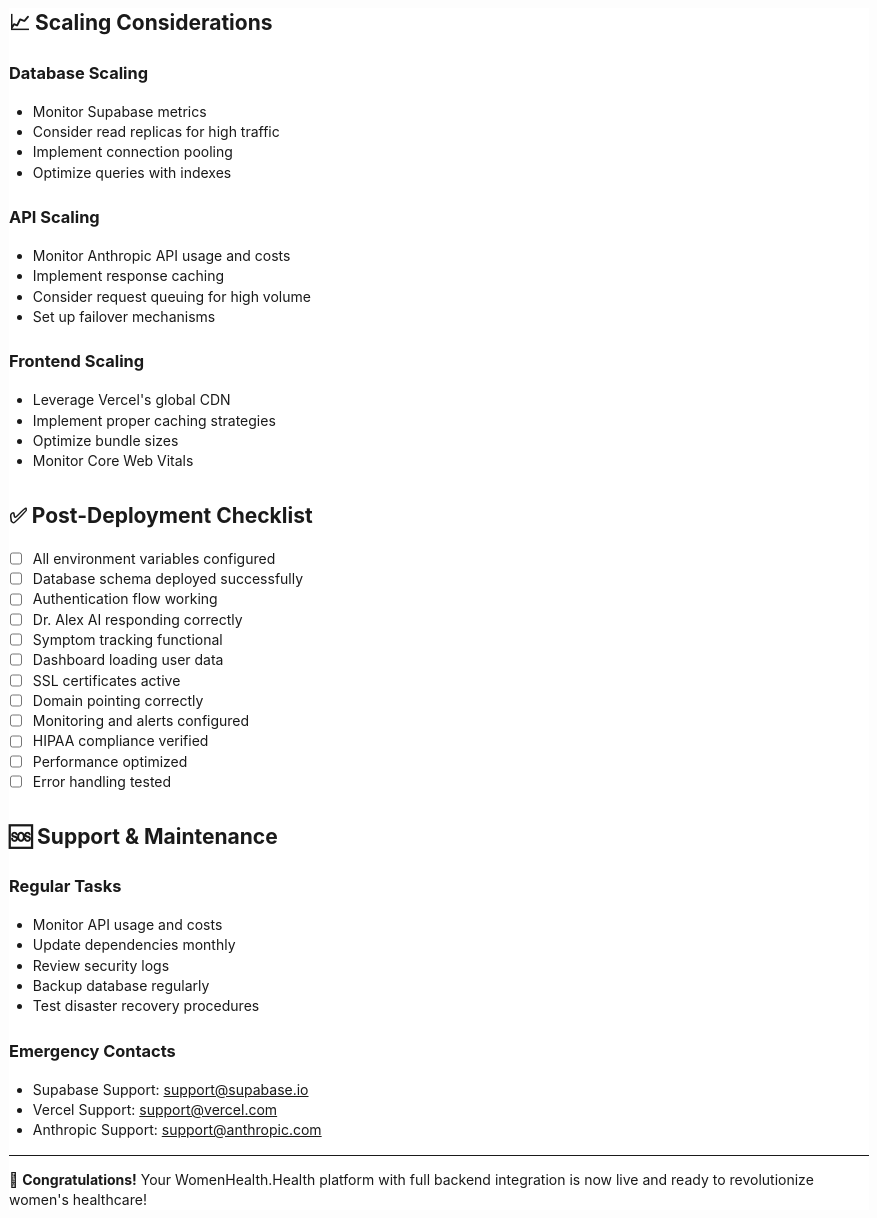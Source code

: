 ## 📈 Scaling Considerations

### Database Scaling
- Monitor Supabase metrics
- Consider read replicas for high traffic
- Implement connection pooling
- Optimize queries with indexes

### API Scaling
- Monitor Anthropic API usage and costs
- Implement response caching
- Consider request queuing for high volume
- Set up failover mechanisms

### Frontend Scaling
- Leverage Vercel's global CDN
- Implement proper caching strategies
- Optimize bundle sizes
- Monitor Core Web Vitals

## ✅ Post-Deployment Checklist

- [ ] All environment variables configured
- [ ] Database schema deployed successfully
- [ ] Authentication flow working
- [ ] Dr. Alex AI responding correctly
- [ ] Symptom tracking functional
- [ ] Dashboard loading user data
- [ ] SSL certificates active
- [ ] Domain pointing correctly
- [ ] Monitoring and alerts configured
- [ ] HIPAA compliance verified
- [ ] Performance optimized
- [ ] Error handling tested

## 🆘 Support & Maintenance

### Regular Tasks
- Monitor API usage and costs
- Update dependencies monthly
- Review security logs
- Backup database regularly
- Test disaster recovery procedures

### Emergency Contacts
- Supabase Support: support@supabase.io
- Vercel Support: support@vercel.com
- Anthropic Support: support@anthropic.com

---

🎉 **Congratulations!** Your WomenHealth.Health platform with full backend integration is now live and ready to revolutionize women's healthcare!
